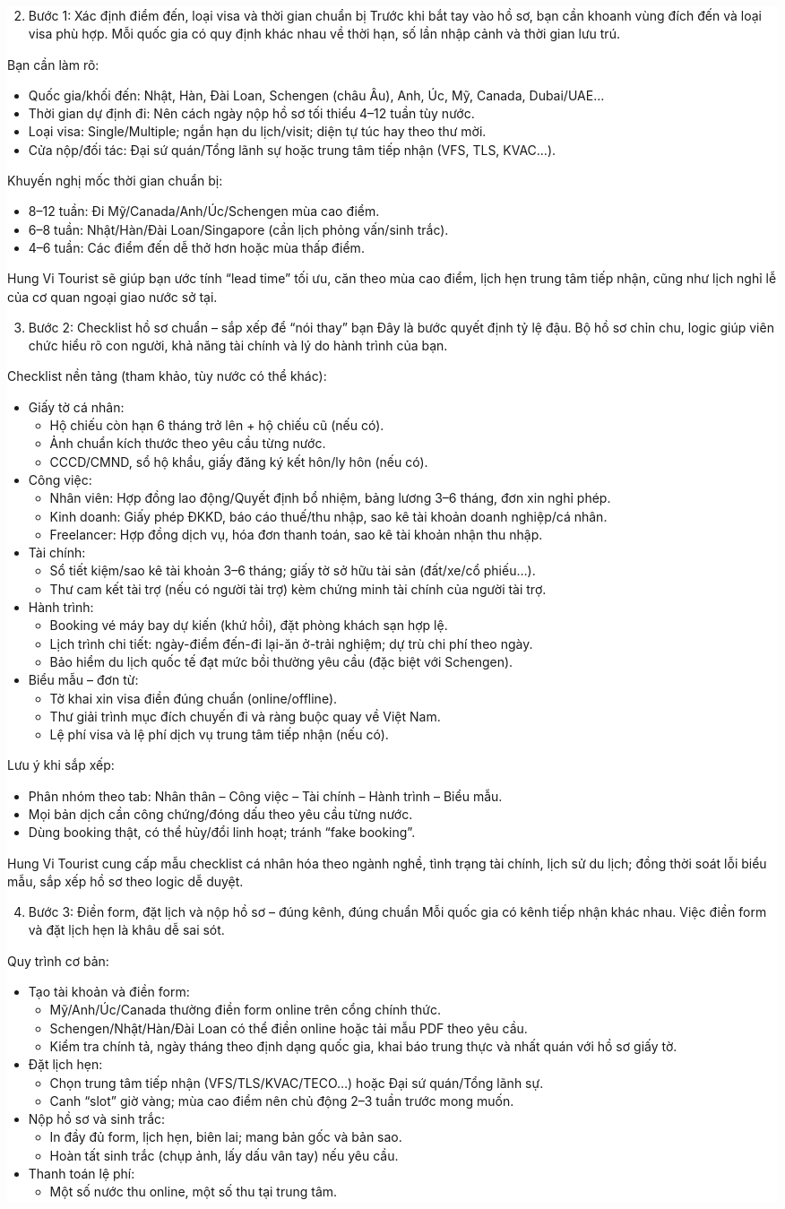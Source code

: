2) Bước 1: Xác định điểm đến, loại visa và thời gian chuẩn bị
Trước khi bắt tay vào hồ sơ, bạn cần khoanh vùng đích đến và loại visa phù hợp. Mỗi quốc gia có quy định khác nhau về thời hạn, số lần nhập cảnh và thời gian lưu trú.

Bạn cần làm rõ:
- Quốc gia/khối đến: Nhật, Hàn, Đài Loan, Schengen (châu Âu), Anh, Úc, Mỹ, Canada, Dubai/UAE…
- Thời gian dự định đi: Nên cách ngày nộp hồ sơ tối thiểu 4–12 tuần tùy nước.
- Loại visa: Single/Multiple; ngắn hạn du lịch/visit; diện tự túc hay theo thư mời.
- Cửa nộp/đối tác: Đại sứ quán/Tổng lãnh sự hoặc trung tâm tiếp nhận (VFS, TLS, KVAC…).

Khuyến nghị mốc thời gian chuẩn bị:
- 8–12 tuần: Đi Mỹ/Canada/Anh/Úc/Schengen mùa cao điểm.
- 6–8 tuần: Nhật/Hàn/Đài Loan/Singapore (cần lịch phỏng vấn/sinh trắc).
- 4–6 tuần: Các điểm đến dễ thở hơn hoặc mùa thấp điểm.

Hung Vi Tourist sẽ giúp bạn ước tính “lead time” tối ưu, căn theo mùa cao điểm, lịch hẹn trung tâm tiếp nhận, cũng như lịch nghỉ lễ của cơ quan ngoại giao nước sở tại.

3) Bước 2: Checklist hồ sơ chuẩn – sắp xếp để “nói thay” bạn
Đây là bước quyết định tỷ lệ đậu. Bộ hồ sơ chỉn chu, logic giúp viên chức hiểu rõ con người, khả năng tài chính và lý do hành trình của bạn.

Checklist nền tảng (tham khảo, tùy nước có thể khác):
- Giấy tờ cá nhân:
  - Hộ chiếu còn hạn 6 tháng trở lên + hộ chiếu cũ (nếu có).
  - Ảnh chuẩn kích thước theo yêu cầu từng nước.
  - CCCD/CMND, sổ hộ khẩu, giấy đăng ký kết hôn/ly hôn (nếu có).
- Công việc:
  - Nhân viên: Hợp đồng lao động/Quyết định bổ nhiệm, bảng lương 3–6 tháng, đơn xin nghỉ phép.
  - Kinh doanh: Giấy phép ĐKKD, báo cáo thuế/thu nhập, sao kê tài khoản doanh nghiệp/cá nhân.
  - Freelancer: Hợp đồng dịch vụ, hóa đơn thanh toán, sao kê tài khoản nhận thu nhập.
- Tài chính:
  - Sổ tiết kiệm/sao kê tài khoản 3–6 tháng; giấy tờ sở hữu tài sản (đất/xe/cổ phiếu…).
  - Thư cam kết tài trợ (nếu có người tài trợ) kèm chứng minh tài chính của người tài trợ.
- Hành trình:
  - Booking vé máy bay dự kiến (khứ hồi), đặt phòng khách sạn hợp lệ.
  - Lịch trình chi tiết: ngày-điểm đến-đi lại-ăn ở-trải nghiệm; dự trù chi phí theo ngày.
  - Bảo hiểm du lịch quốc tế đạt mức bồi thường yêu cầu (đặc biệt với Schengen).
- Biểu mẫu – đơn từ:
  - Tờ khai xin visa điền đúng chuẩn (online/offline).
  - Thư giải trình mục đích chuyến đi và ràng buộc quay về Việt Nam.
  - Lệ phí visa và lệ phí dịch vụ trung tâm tiếp nhận (nếu có).

Lưu ý khi sắp xếp:
- Phân nhóm theo tab: Nhân thân – Công việc – Tài chính – Hành trình – Biểu mẫu.
- Mọi bản dịch cần công chứng/đóng dấu theo yêu cầu từng nước.
- Dùng booking thật, có thể hủy/đổi linh hoạt; tránh “fake booking”.

Hung Vi Tourist cung cấp mẫu checklist cá nhân hóa theo ngành nghề, tình trạng tài chính, lịch sử du lịch; đồng thời soát lỗi biểu mẫu, sắp xếp hồ sơ theo logic dễ duyệt.

4) Bước 3: Điền form, đặt lịch và nộp hồ sơ – đúng kênh, đúng chuẩn
Mỗi quốc gia có kênh tiếp nhận khác nhau. Việc điền form và đặt lịch hẹn là khâu dễ sai sót.

Quy trình cơ bản:
- Tạo tài khoản và điền form:
  - Mỹ/Anh/Úc/Canada thường điền form online trên cổng chính thức.
  - Schengen/Nhật/Hàn/Đài Loan có thể điền online hoặc tải mẫu PDF theo yêu cầu.
  - Kiểm tra chính tả, ngày tháng theo định dạng quốc gia, khai báo trung thực và nhất quán với hồ sơ giấy tờ.
- Đặt lịch hẹn:
  - Chọn trung tâm tiếp nhận (VFS/TLS/KVAC/TECO…) hoặc Đại sứ quán/Tổng lãnh sự.
  - Canh “slot” giờ vàng; mùa cao điểm nên chủ động 2–3 tuần trước mong muốn.
- Nộp hồ sơ và sinh trắc:
  - In đầy đủ form, lịch hẹn, biên lai; mang bản gốc và bản sao.
  - Hoàn tất sinh trắc (chụp ảnh, lấy dấu vân tay) nếu yêu cầu.
- Thanh toán lệ phí:
  - Một số nước thu online, một số thu tại trung tâm.